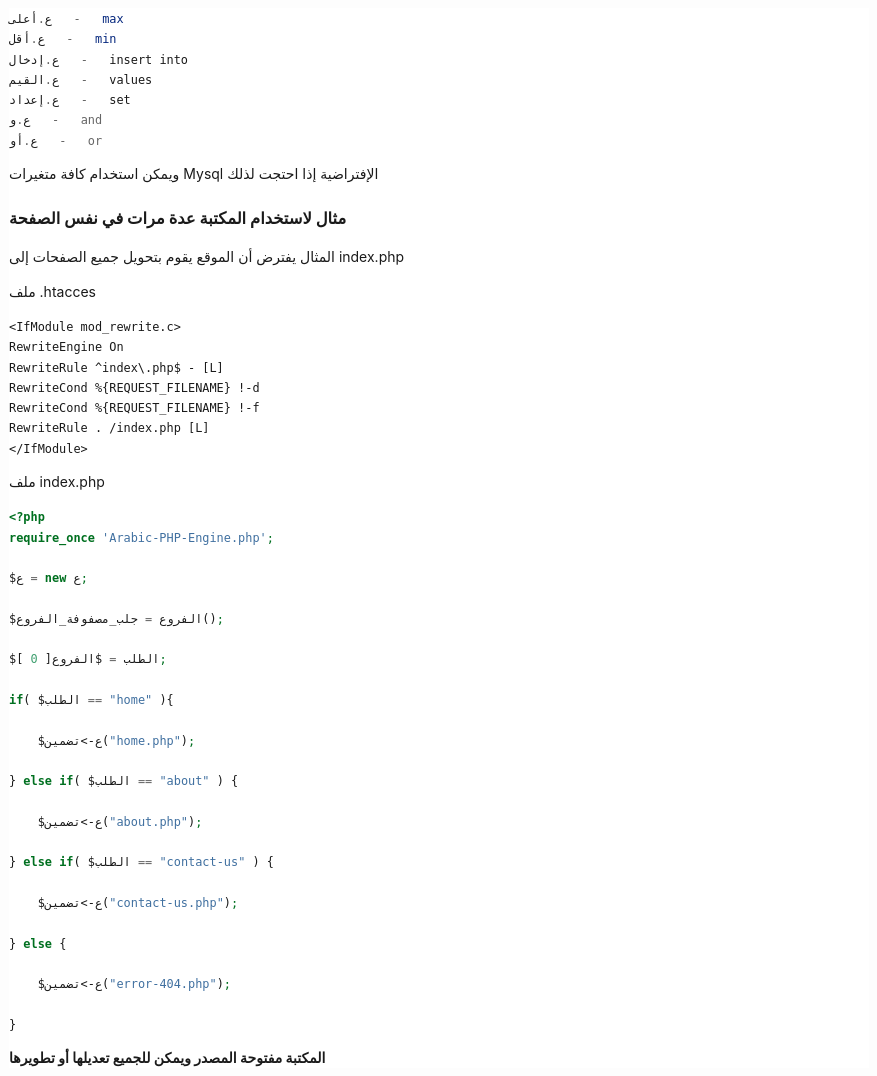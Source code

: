 ```php
ع.أعلى   -   max
ع.أقل   -   min
ع.إدخال   -   insert into
ع.القيم   -   values
ع.إعداد   -   set
ع.و   -   and
ع.أو   -   or
```

ويمكن استخدام كافة متغيرات Mysql الإفتراضية إذا احتجت لذلك

### مثال لاستخدام المكتبة عدة مرات في نفس الصفحة

المثال يفترض أن الموقع يقوم بتحويل جميع الصفحات إلى index.php

ملف .htacces

```
<IfModule mod_rewrite.c>
RewriteEngine On
RewriteRule ^index\.php$ - [L]
RewriteCond %{REQUEST_FILENAME} !-d
RewriteCond %{REQUEST_FILENAME} !-f
RewriteRule . /index.php [L]
</IfModule>
```

ملف index.php

```php
<?php
require_once 'Arabic-PHP-Engine.php';

$ع = new ع;

$الفروع = جلب_مصفوفة_الفروع();

$الطلب = $الفروع[ 0 ];

if( $الطلب == "home" ){
	
	$ع->تضمين("home.php");
	
} else if( $الطلب == "about" ) {
	
	$ع->تضمين("about.php");
	
} else if( $الطلب == "contact-us" ) {
	
	$ع->تضمين("contact-us.php");
	
} else {
	
	$ع->تضمين("error-404.php");
	
}
```






**المكتبة مفتوحة المصدر ويمكن للجميع تعديلها أو تطويرها**

</div>
